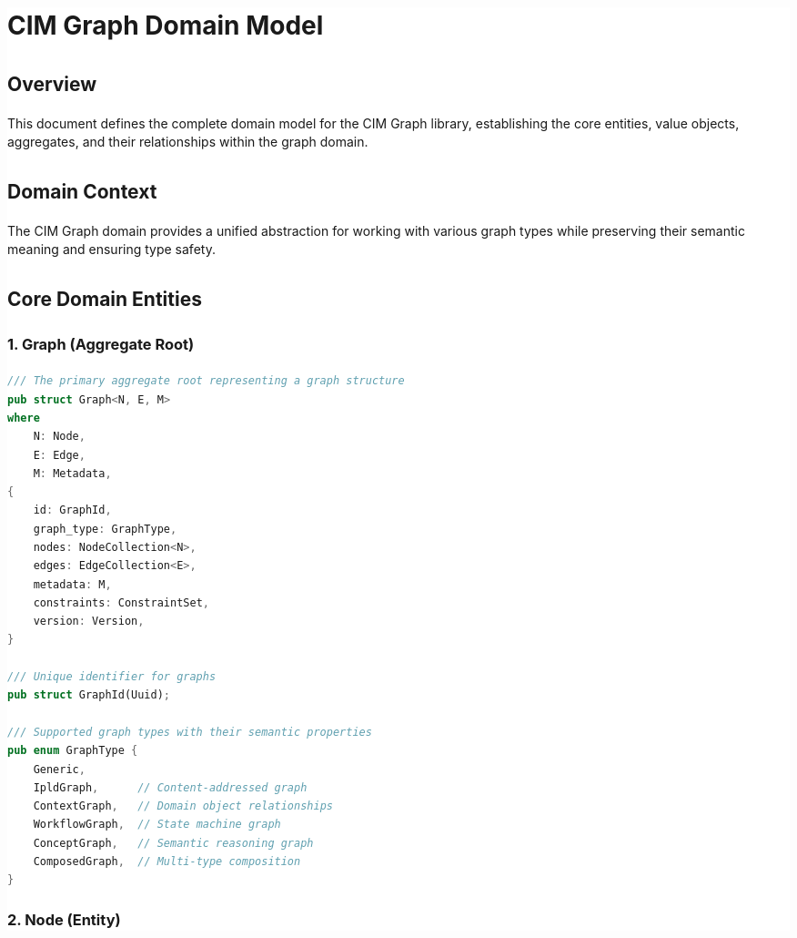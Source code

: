 # CIM Graph Domain Model

## Overview

This document defines the complete domain model for the CIM Graph library, establishing the core entities, value objects, aggregates, and their relationships within the graph domain.

## Domain Context

The CIM Graph domain provides a unified abstraction for working with various graph types while preserving their semantic meaning and ensuring type safety.

## Core Domain Entities

### 1. Graph (Aggregate Root)

```rust
/// The primary aggregate root representing a graph structure
pub struct Graph<N, E, M> 
where
    N: Node,
    E: Edge,
    M: Metadata,
{
    id: GraphId,
    graph_type: GraphType,
    nodes: NodeCollection<N>,
    edges: EdgeCollection<E>,
    metadata: M,
    constraints: ConstraintSet,
    version: Version,
}

/// Unique identifier for graphs
pub struct GraphId(Uuid);

/// Supported graph types with their semantic properties
pub enum GraphType {
    Generic,
    IpldGraph,      // Content-addressed graph
    ContextGraph,   // Domain object relationships
    WorkflowGraph,  // State machine graph
    ConceptGraph,   // Semantic reasoning graph
    ComposedGraph,  // Multi-type composition
}
```

### 2. Node (Entity)
